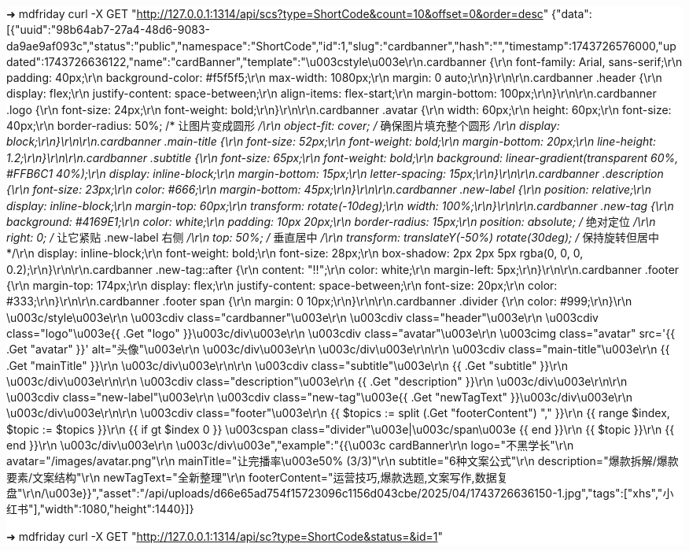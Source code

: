 ➜  mdfriday curl -X GET "http://127.0.0.1:1314/api/scs?type=ShortCode&count=10&offset=0&order=desc"
{"data":[{"uuid":"98b64ab7-27a4-48d6-9083-da9ae9af093c","status":"public","namespace":"ShortCode","id":1,"slug":"cardbanner","hash":"","timestamp":1743726576000,"updated":1743726636122,"name":"cardBanner","template":"\u003cstyle\u003e\r\n.cardbanner {\r\n    font-family: Arial, sans-serif;\r\n            padding: 40px;\r\n            background-color: #f5f5f5;\r\n            max-width: 1080px;\r\n            margin: 0 auto;\r\n}\r\n\r\n.cardbanner .header {\r\n   display: flex;\r\n            justify-content: space-between;\r\n            align-items: flex-start;\r\n            margin-bottom: 100px;\r\n}\r\n\r\n.cardbanner .logo {\r\n    font-size: 24px;\r\n    font-weight: bold;\r\n}\r\n\r\n.cardbanner .avatar {\r\n    width: 60px;\r\n            height: 60px;\r\n            font-size: 40px;\r\n            border-radius: 50%; /* 让图片变成圆形 */\r\n            object-fit: cover; /* 确保图片填充整个圆形 */\r\n            display: block;\r\n}\r\n\r\n.cardbanner .main-title {\r\n    font-size: 52px;\r\n            font-weight: bold;\r\n            margin-bottom: 20px;\r\n            line-height: 1.2;\r\n}\r\n\r\n.cardbanner .subtitle {\r\n    font-size: 65px;\r\n            font-weight: bold;\r\n            background: linear-gradient(transparent 60%, #FFB6C1 40%);\r\n            display: inline-block;\r\n            margin-bottom: 15px;\r\n            letter-spacing: 15px;\r\n}\r\n\r\n.cardbanner .description {\r\n    font-size: 23px;\r\n            color: #666;\r\n            margin-bottom: 45px;\r\n}\r\n\r\n.cardbanner .new-label {\r\n    position: relative;\r\n            display: inline-block;\r\n            margin-top: 60px;\r\n            transform: rotate(-10deg);\r\n            width: 100%;\r\n}\r\n\r\n.cardbanner .new-tag {\r\n    background: #4169E1;\r\n            color: white;\r\n            padding: 10px 20px;\r\n            border-radius: 15px;\r\n            position: absolute;  /* 绝对定位 */\r\n            right: 0;  /* 让它紧贴 .new-label 右侧 */\r\n            top: 50%;  /* 垂直居中 */\r\n            transform: translateY(-50%) rotate(30deg);  /* 保持旋转但居中 */\r\n            display: inline-block;\r\n            font-weight: bold;\r\n            font-size: 28px;\r\n            box-shadow: 2px 2px 5px rgba(0, 0, 0, 0.2);\r\n}\r\n\r\n.cardbanner .new-tag::after {\r\n    content: \"!!\";\r\n    color: white;\r\n    margin-left: 5px;\r\n}\r\n\r\n.cardbanner .footer {\r\n     margin-top: 174px;\r\n            display: flex;\r\n            justify-content: space-between;\r\n            font-size: 20px;\r\n            color: #333;\r\n}\r\n\r\n.cardbanner .footer span {\r\n    margin: 0 10px;\r\n}\r\n\r\n.cardbanner .divider {\r\n    color: #999;\r\n}\r\n      \u003c/style\u003e\r\n      \u003cdiv class=\"cardbanner\"\u003e\r\n        \u003cdiv class=\"header\"\u003e\r\n          \u003cdiv class=\"logo\"\u003e{{ .Get \"logo\" }}\u003c/div\u003e\r\n          \u003cdiv class=\"avatar\"\u003e\r\n           \u003cimg class=\"avatar\" src='{{ .Get \"avatar\" }}' alt=\"头像\"\u003e\r\n          \u003c/div\u003e\r\n        \u003c/div\u003e\r\n\r\n        \u003cdiv class=\"main-title\"\u003e\r\n          {{ .Get \"mainTitle\" }}\r\n        \u003c/div\u003e\r\n\r\n        \u003cdiv class=\"subtitle\"\u003e\r\n          {{ .Get \"subtitle\" }}\r\n        \u003c/div\u003e\r\n\r\n        \u003cdiv class=\"description\"\u003e\r\n          {{ .Get \"description\" }}\r\n        \u003c/div\u003e\r\n\r\n        \u003cdiv class=\"new-label\"\u003e\r\n          \u003cdiv class=\"new-tag\"\u003e{{ .Get \"newTagText\" }}\u003c/div\u003e\r\n        \u003c/div\u003e\r\n\r\n        \u003cdiv class=\"footer\"\u003e\r\n        {{ $topics := split (.Get \"footerContent\") \",\" }}\r\n        {{ range $index, $topic := $topics }}\r\n            {{ if gt $index 0 }} \u003cspan class=\"divider\"\u003e|\u003c/span\u003e {{ end }}\r\n            {{ $topic }}\r\n        {{ end }}\r\n        \u003c/div\u003e\r\n      \u003c/div\u003e","example":"{{\u003c cardBanner\r\n    logo=\"不黑学长\"\r\n    avatar=\"/images/avatar.png\"\r\n    mainTitle=\"让完播率\u003e50% (3/3)\"\r\n    subtitle=\"6种文案公式\"\r\n    description=\"爆款拆解/爆款要素/文案结构\"\r\n    newTagText=\"全新整理\"\r\n    footerContent=\"运营技巧,爆款选题,文案写作,数据复盘\"\r\n/\u003e}}","asset":"/api/uploads/d66e65ad754f15723096c1156d043cbe/2025/04/1743726636150-1.jpg","tags":["xhs","小红书"],"width":1080,"height":1440}]}

➜  mdfriday curl -X GET "http://127.0.0.1:1314/api/sc?type=ShortCode&status=&id=1"